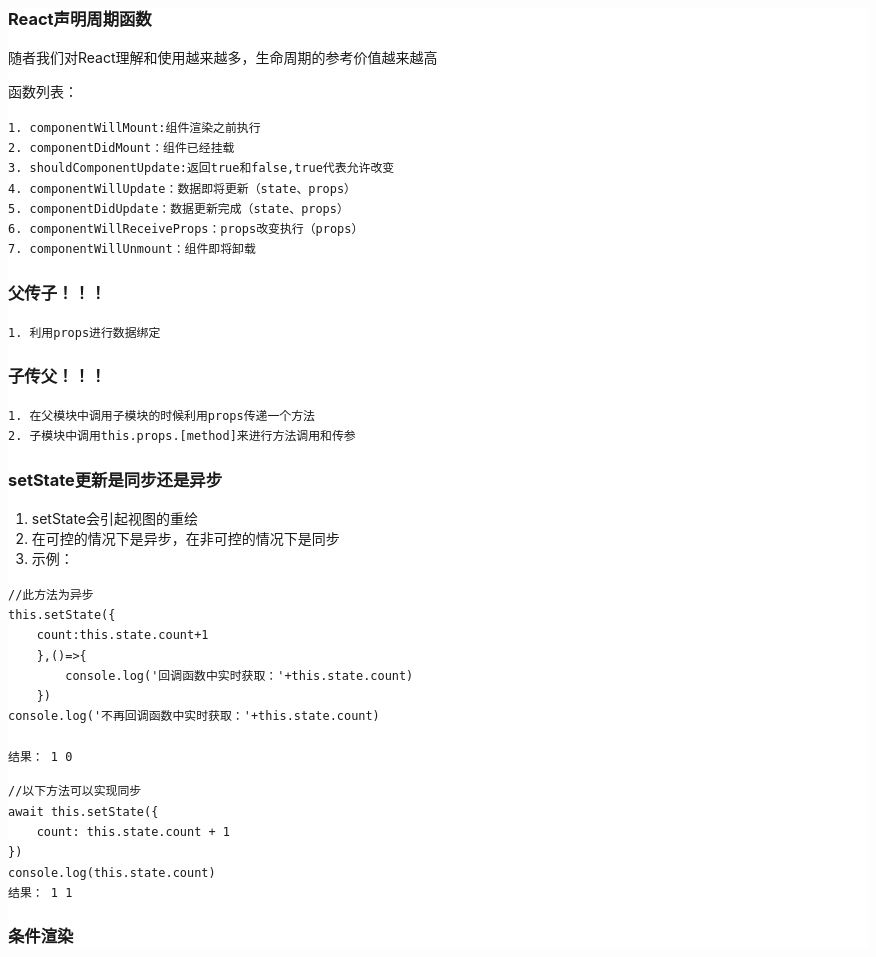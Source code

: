 ### React声明周期函数

随者我们对React理解和使用越来越多，生命周期的参考价值越来越高

函数列表：
~~~
1. componentWillMount:组件渲染之前执行
2. componentDidMount：组件已经挂载
3. shouldComponentUpdate:返回true和false,true代表允许改变
4. componentWillUpdate：数据即将更新（state、props）
5. componentDidUpdate：数据更新完成（state、props）
6. componentWillReceiveProps：props改变执行（props）
7. componentWillUnmount：组件即将卸载
~~~

### 父传子！！！
~~~
1. 利用props进行数据绑定 
~~~
### 子传父！！！

~~~
1. 在父模块中调用子模块的时候利用props传递一个方法
2. 子模块中调用this.props.[method]来进行方法调用和传参
~~~


### setState更新是同步还是异步

1. setState会引起视图的重绘
2. 在可控的情况下是异步，在非可控的情况下是同步
3. 示例：
~~~
//此方法为异步
this.setState({
	count:this.state.count+1
	},()=>{
		console.log('回调函数中实时获取：'+this.state.count)
	})
console.log('不再回调函数中实时获取：'+this.state.count)

结果： 1 0 
~~~
~~~
//以下方法可以实现同步
await this.setState({
	count: this.state.count + 1
})
console.log(this.state.count)
结果： 1 1
~~~
### 条件渲染
